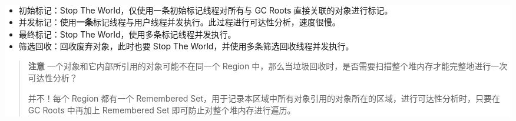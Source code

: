   - 初始标记：Stop The World，仅使用一条初始标记线程对所有与 GC Roots 直接关联的对象进行标记。
  - 并发标记：使用**一条**标记线程与用户线程并发执行。此过程进行可达性分析，速度很慢。
  - 最终标记：Stop The World，使用多条标记线程并发执行。
  - 筛选回收：回收废弃对象，此时也要 Stop The World，并使用多条筛选回收线程并发执行。

> **注意** 
> 一个对象和它内部所引用的对象可能不在同一个 Region 中，那么当垃圾回收时，是否需要扫描整个堆内存才能完整地进行一次可达性分析？
>
> 并不！每个 Region 都有一个 Remembered Set，用于记录本区域中所有对象引用的对象所在的区域，进行可达性分析时，只要在 GC Roots 中再加上 Remembered Set 即可防止对整个堆内存进行遍历。
>